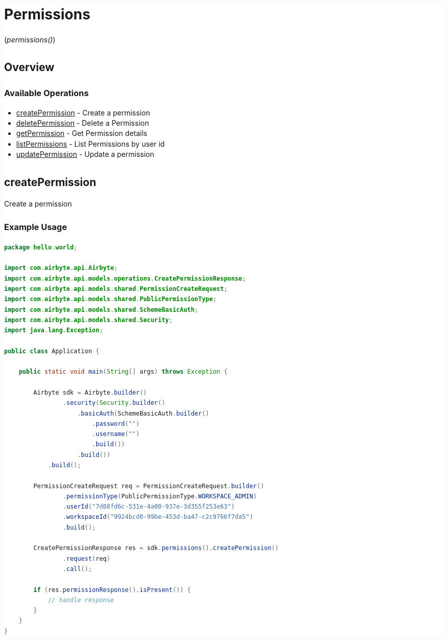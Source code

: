 # Permissions
(*permissions()*)

## Overview

### Available Operations

* [createPermission](#createpermission) - Create a permission
* [deletePermission](#deletepermission) - Delete a Permission
* [getPermission](#getpermission) - Get Permission details
* [listPermissions](#listpermissions) - List Permissions by user id
* [updatePermission](#updatepermission) - Update a permission

## createPermission

Create a permission

### Example Usage

```java
package hello.world;

import com.airbyte.api.Airbyte;
import com.airbyte.api.models.operations.CreatePermissionResponse;
import com.airbyte.api.models.shared.PermissionCreateRequest;
import com.airbyte.api.models.shared.PublicPermissionType;
import com.airbyte.api.models.shared.SchemeBasicAuth;
import com.airbyte.api.models.shared.Security;
import java.lang.Exception;

public class Application {

    public static void main(String[] args) throws Exception {

        Airbyte sdk = Airbyte.builder()
                .security(Security.builder()
                    .basicAuth(SchemeBasicAuth.builder()
                        .password("")
                        .username("")
                        .build())
                    .build())
            .build();

        PermissionCreateRequest req = PermissionCreateRequest.builder()
                .permissionType(PublicPermissionType.WORKSPACE_ADMIN)
                .userId("7d08fd6c-531e-4a00-937e-3d355f253e63")
                .workspaceId("9924bcd0-99be-453d-ba47-c2c9766f7da5")
                .build();

        CreatePermissionResponse res = sdk.permissions().createPermission()
                .request(req)
                .call();

        if (res.permissionResponse().isPresent()) {
            // handle response
        }
    }
}
```
